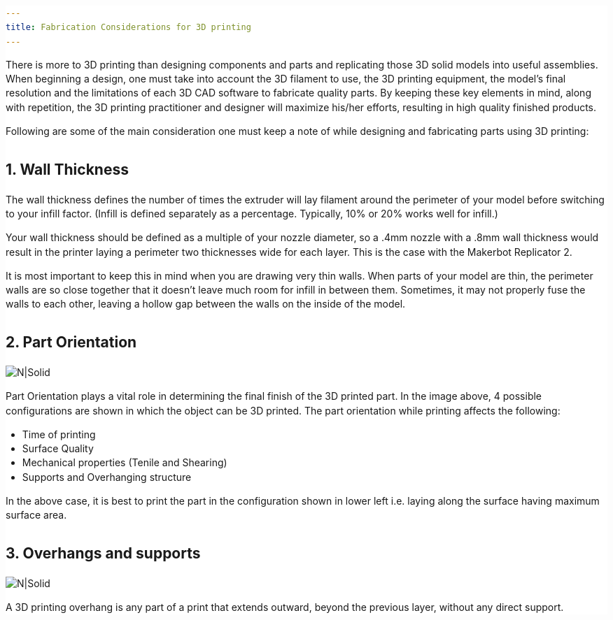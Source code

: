 ```yaml
---
title: Fabrication Considerations for 3D printing
---
```


There is more to 3D printing than designing components and parts and replicating those 3D solid models into useful assemblies.  When beginning a design, one must take into account the 3D filament to use, the 3D printing equipment, the model’s final resolution and the limitations of each 3D CAD software to fabricate quality parts.  By keeping these key elements in mind, along with repetition, the 3D printing practitioner and designer will maximize his/her efforts, resulting in high quality finished products.

Following are some of the main consideration one must keep a note of while designing and fabricating parts using 3D printing:

## 1. Wall Thickness

The wall thickness defines the number of times the extruder will lay filament around the perimeter of your model before switching to your infill factor. (Infill is defined separately as a percentage. Typically, 10% or 20% works well for infill.)

Your wall thickness should be defined as a multiple of your nozzle diameter, so a .4mm nozzle with a .8mm wall thickness would result in the printer laying a perimeter two thicknesses wide for each layer. This is the case with the Makerbot Replicator 2.

It is most important to keep this in mind when you are drawing very thin walls. When parts of your model are thin, the perimeter walls are so close together that it doesn’t leave much room for infill in between them. Sometimes, it may not properly fuse the walls to each other, leaving a hollow gap between the walls on the inside of the model.


## 2. Part Orientation
![N|Solid](http://www.ap242.org/image/image_gallery?uuid=a7eb3359-8620-457d-9923-9d4cbec5ba5e&groupId=52520&t=1503324782232)

Part Orientation plays a vital role in determining the final finish of the 3D printed part. In the image above, 4 possible configurations are shown in which the object can be 3D printed. The part orientation while printing affects the following:

- Time of printing
- Surface Quality
- Mechanical properties (Tenile and Shearing)
- Supports and Overhanging structure

In the above case, it is best to print the part in the configuration shown in lower left i.e. laying along the surface having maximum surface area. 

## 3. Overhangs and supports
![N|Solid](https://cdn-images-1.medium.com/max/1500/1*vRzutfX5qpPH9NHZh-fHBQ.png)

A 3D printing overhang is any part of a print that extends outward, beyond the previous layer, without any direct support.
